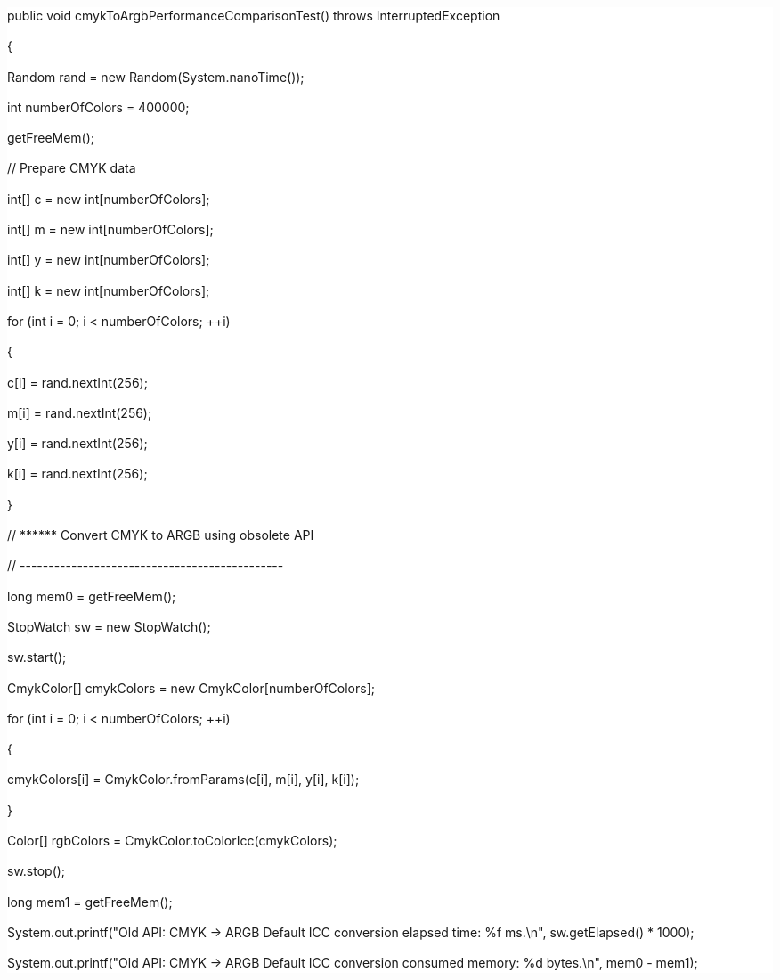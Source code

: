 public void cmykToArgbPerformanceComparisonTest() throws InterruptedException

{

Random rand = new Random(System.nanoTime());

int numberOfColors = 400000;

getFreeMem();

// Prepare CMYK data

int[] c = new int[numberOfColors];

int[] m = new int[numberOfColors];

int[] y = new int[numberOfColors];

int[] k = new int[numberOfColors];

for (int i = 0; i < numberOfColors; ++i)

{

c[i] = rand.nextInt(256);

m[i] = rand.nextInt(256);

y[i] = rand.nextInt(256);

k[i] = rand.nextInt(256);

}

// ****** Convert CMYK to ARGB using obsolete API

// ----------------------------------------------

long mem0 = getFreeMem();

StopWatch sw = new StopWatch();

sw.start();

CmykColor[] cmykColors = new CmykColor[numberOfColors];

for (int i = 0; i < numberOfColors; ++i)

{

cmykColors[i] = CmykColor.fromParams(c[i], m[i], y[i], k[i]);

}

Color[] rgbColors = CmykColor.toColorIcc(cmykColors);

sw.stop();

long mem1 = getFreeMem();

System.out.printf("Old API: CMYK -> ARGB Default ICC conversion elapsed time: %f ms.\n", sw.getElapsed() * 1000);

System.out.printf("Old API: CMYK -> ARGB Default ICC conversion consumed memory: %d bytes.\n", mem0 - mem1);
